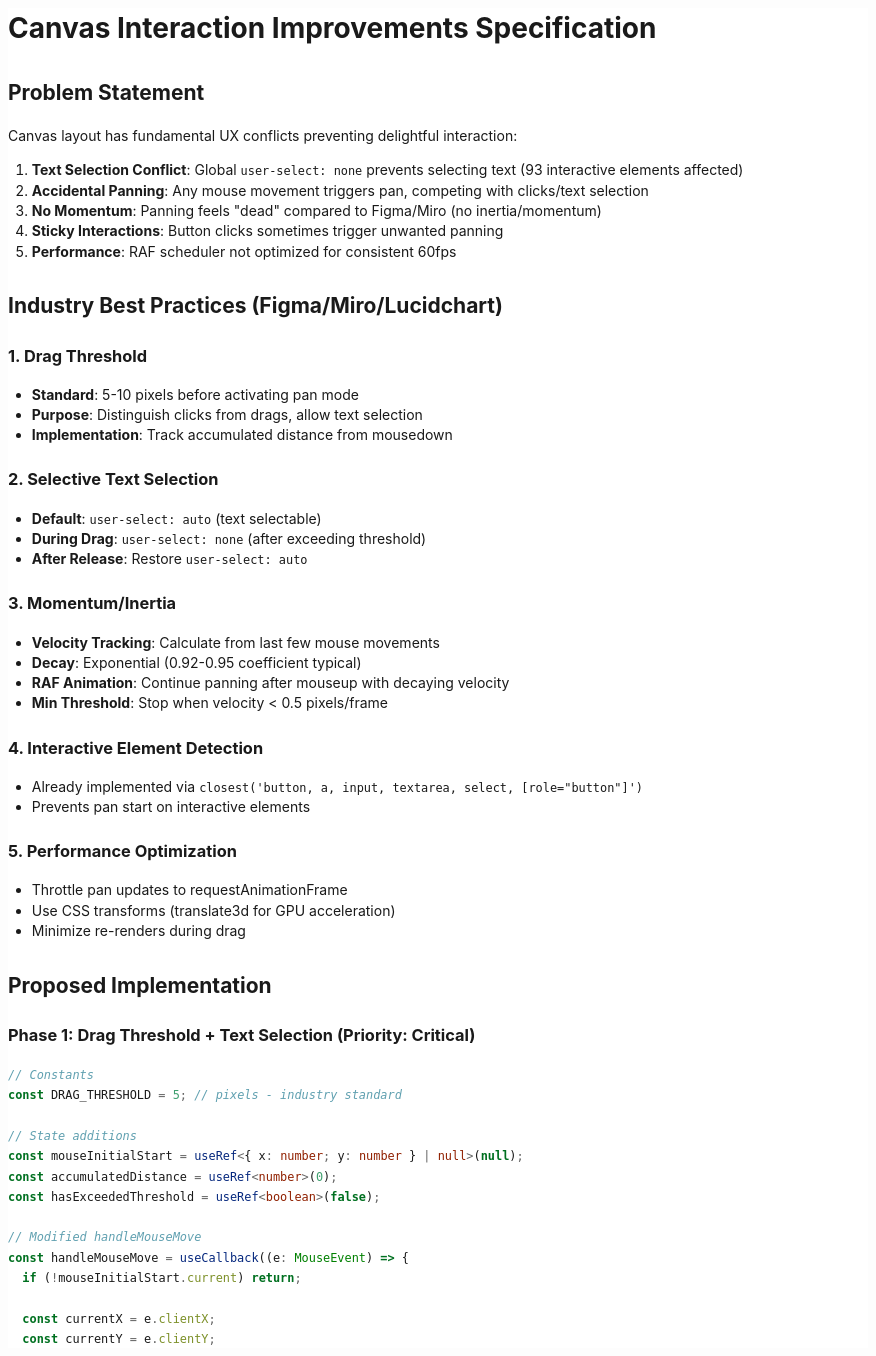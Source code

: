 # Canvas Interaction Improvements Specification

## Problem Statement

Canvas layout has fundamental UX conflicts preventing delightful interaction:

1. **Text Selection Conflict**: Global `user-select: none` prevents selecting text (93 interactive elements affected)
2. **Accidental Panning**: Any mouse movement triggers pan, competing with clicks/text selection
3. **No Momentum**: Panning feels "dead" compared to Figma/Miro (no inertia/momentum)
4. **Sticky Interactions**: Button clicks sometimes trigger unwanted panning
5. **Performance**: RAF scheduler not optimized for consistent 60fps

## Industry Best Practices (Figma/Miro/Lucidchart)

### 1. Drag Threshold
- **Standard**: 5-10 pixels before activating pan mode
- **Purpose**: Distinguish clicks from drags, allow text selection
- **Implementation**: Track accumulated distance from mousedown

### 2. Selective Text Selection
- **Default**: `user-select: auto` (text selectable)
- **During Drag**: `user-select: none` (after exceeding threshold)
- **After Release**: Restore `user-select: auto`

### 3. Momentum/Inertia
- **Velocity Tracking**: Calculate from last few mouse movements
- **Decay**: Exponential (0.92-0.95 coefficient typical)
- **RAF Animation**: Continue panning after mouseup with decaying velocity
- **Min Threshold**: Stop when velocity < 0.5 pixels/frame

### 4. Interactive Element Detection
- Already implemented via `closest('button, a, input, textarea, select, [role="button"]')`
- Prevents pan start on interactive elements

### 5. Performance Optimization
- Throttle pan updates to requestAnimationFrame
- Use CSS transforms (translate3d for GPU acceleration)
- Minimize re-renders during drag

## Proposed Implementation

### Phase 1: Drag Threshold + Text Selection (Priority: Critical)

```typescript
// Constants
const DRAG_THRESHOLD = 5; // pixels - industry standard

// State additions
const mouseInitialStart = useRef<{ x: number; y: number } | null>(null);
const accumulatedDistance = useRef<number>(0);
const hasExceededThreshold = useRef<boolean>(false);

// Modified handleMouseMove
const handleMouseMove = useCallback((e: MouseEvent) => {
  if (!mouseInitialStart.current) return;

  const currentX = e.clientX;
  const currentY = e.clientY;
```